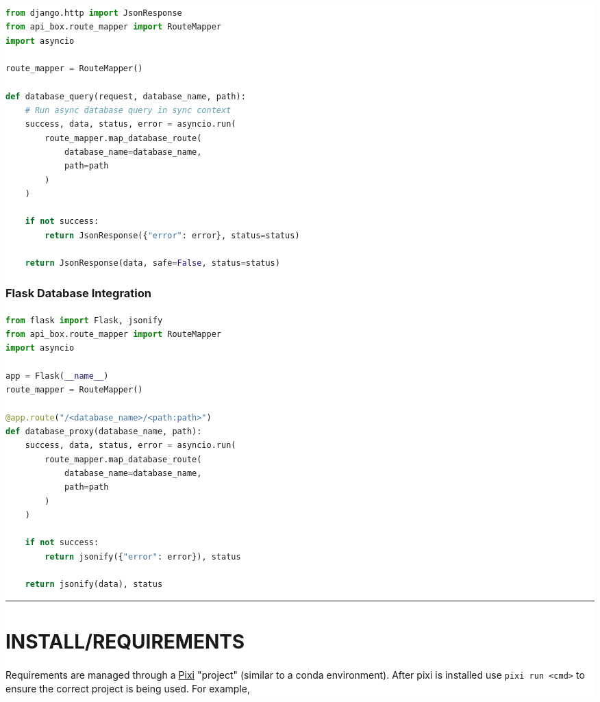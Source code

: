 ```python
from django.http import JsonResponse
from api_box.route_mapper import RouteMapper
import asyncio

route_mapper = RouteMapper()

def database_query(request, database_name, path):
    # Run async database query in sync context
    success, data, status, error = asyncio.run(
        route_mapper.map_database_route(
            database_name=database_name,
            path=path
        )
    )

    if not success:
        return JsonResponse({"error": error}, status=status)

    return JsonResponse(data, safe=False, status=status)
```

### Flask Database Integration

```python
from flask import Flask, jsonify
from api_box.route_mapper import RouteMapper
import asyncio

app = Flask(__name__)
route_mapper = RouteMapper()

@app.route("/<database_name>/<path:path>")
def database_proxy(database_name, path):
    success, data, status, error = asyncio.run(
        route_mapper.map_database_route(
            database_name=database_name,
            path=path
        )
    )

    if not success:
        return jsonify({"error": error}), status

    return jsonify(data), status
```

---

# INSTALL/REQUIREMENTS

Requirements are managed through a [Pixi](https://pixi.sh/latest) "project" (similar to a conda environment). After pixi is installed use `pixi run <cmd>` to ensure the correct project is being used. For example,
